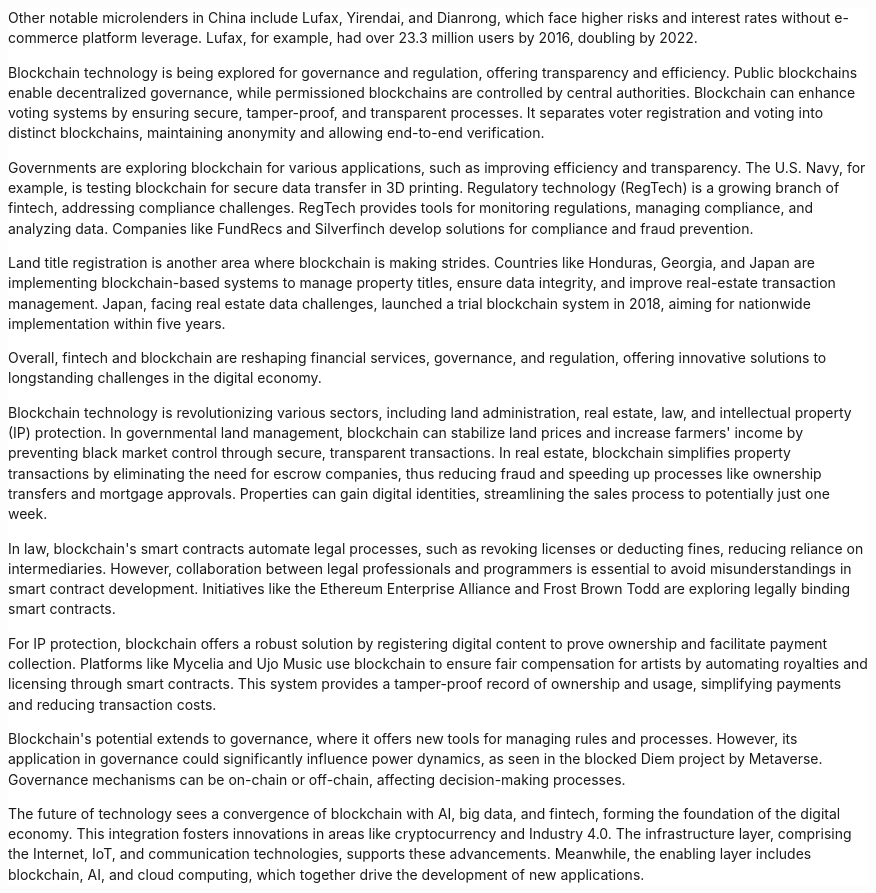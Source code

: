 Other notable microlenders in China include Lufax, Yirendai, and Dianrong, which face higher risks and interest rates without e-commerce platform leverage. Lufax, for example, had over 23.3 million users by 2016, doubling by 2022.

Blockchain technology is being explored for governance and regulation, offering transparency and efficiency. Public blockchains enable decentralized governance, while permissioned blockchains are controlled by central authorities. Blockchain can enhance voting systems by ensuring secure, tamper-proof, and transparent processes. It separates voter registration and voting into distinct blockchains, maintaining anonymity and allowing end-to-end verification.

Governments are exploring blockchain for various applications, such as improving efficiency and transparency. The U.S. Navy, for example, is testing blockchain for secure data transfer in 3D printing. Regulatory technology (RegTech) is a growing branch of fintech, addressing compliance challenges. RegTech provides tools for monitoring regulations, managing compliance, and analyzing data. Companies like FundRecs and Silverfinch develop solutions for compliance and fraud prevention.

Land title registration is another area where blockchain is making strides. Countries like Honduras, Georgia, and Japan are implementing blockchain-based systems to manage property titles, ensure data integrity, and improve real-estate transaction management. Japan, facing real estate data challenges, launched a trial blockchain system in 2018, aiming for nationwide implementation within five years.

Overall, fintech and blockchain are reshaping financial services, governance, and regulation, offering innovative solutions to longstanding challenges in the digital economy.



Blockchain technology is revolutionizing various sectors, including land administration, real estate, law, and intellectual property (IP) protection. In governmental land management, blockchain can stabilize land prices and increase farmers' income by preventing black market control through secure, transparent transactions. In real estate, blockchain simplifies property transactions by eliminating the need for escrow companies, thus reducing fraud and speeding up processes like ownership transfers and mortgage approvals. Properties can gain digital identities, streamlining the sales process to potentially just one week.

In law, blockchain's smart contracts automate legal processes, such as revoking licenses or deducting fines, reducing reliance on intermediaries. However, collaboration between legal professionals and programmers is essential to avoid misunderstandings in smart contract development. Initiatives like the Ethereum Enterprise Alliance and Frost Brown Todd are exploring legally binding smart contracts.

For IP protection, blockchain offers a robust solution by registering digital content to prove ownership and facilitate payment collection. Platforms like Mycelia and Ujo Music use blockchain to ensure fair compensation for artists by automating royalties and licensing through smart contracts. This system provides a tamper-proof record of ownership and usage, simplifying payments and reducing transaction costs.

Blockchain's potential extends to governance, where it offers new tools for managing rules and processes. However, its application in governance could significantly influence power dynamics, as seen in the blocked Diem project by Metaverse. Governance mechanisms can be on-chain or off-chain, affecting decision-making processes.

The future of technology sees a convergence of blockchain with AI, big data, and fintech, forming the foundation of the digital economy. This integration fosters innovations in areas like cryptocurrency and Industry 4.0. The infrastructure layer, comprising the Internet, IoT, and communication technologies, supports these advancements. Meanwhile, the enabling layer includes blockchain, AI, and cloud computing, which together drive the development of new applications.
